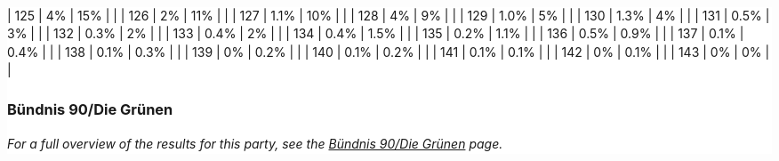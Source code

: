 | 125 | 4% | 15% |  |
| 126 | 2% | 11% |  |
| 127 | 1.1% | 10% |  |
| 128 | 4% | 9% |  |
| 129 | 1.0% | 5% |  |
| 130 | 1.3% | 4% |  |
| 131 | 0.5% | 3% |  |
| 132 | 0.3% | 2% |  |
| 133 | 0.4% | 2% |  |
| 134 | 0.4% | 1.5% |  |
| 135 | 0.2% | 1.1% |  |
| 136 | 0.5% | 0.9% |  |
| 137 | 0.1% | 0.4% |  |
| 138 | 0.1% | 0.3% |  |
| 139 | 0% | 0.2% |  |
| 140 | 0.1% | 0.2% |  |
| 141 | 0.1% | 0.1% |  |
| 142 | 0% | 0.1% |  |
| 143 | 0% | 0% |  |

### Bündnis 90/Die Grünen

*For a full overview of the results for this party, see the [Bündnis 90/Die Grünen](party-bündnis90diegrünen.html) page.*
